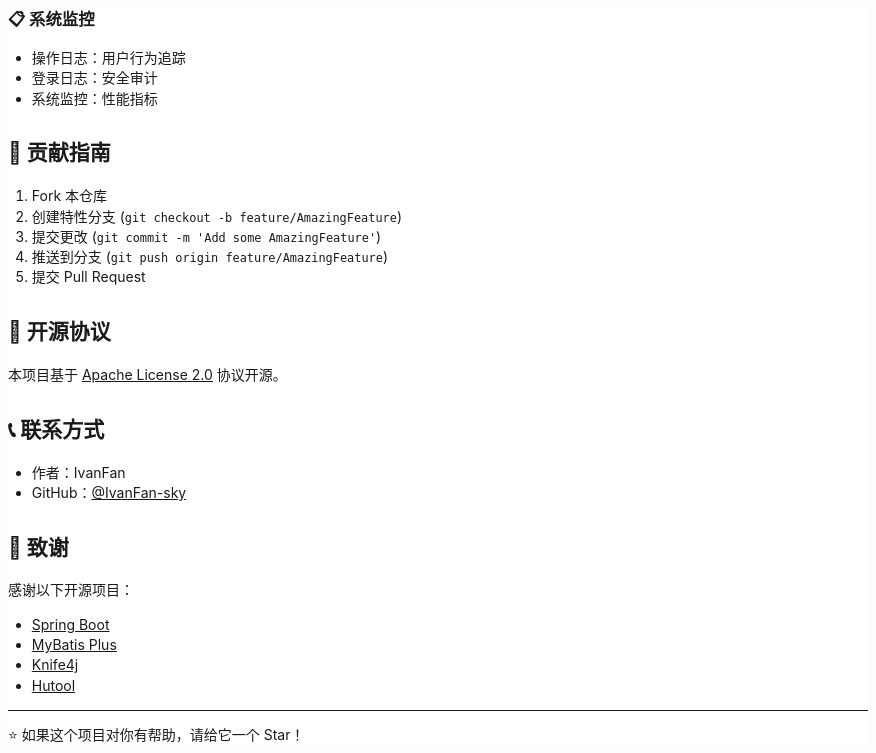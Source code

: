 ### 📋 系统监控
- 操作日志：用户行为追踪
- 登录日志：安全审计
- 系统监控：性能指标

## 🤝 贡献指南

1. Fork 本仓库
2. 创建特性分支 (`git checkout -b feature/AmazingFeature`)
3. 提交更改 (`git commit -m 'Add some AmazingFeature'`)
4. 推送到分支 (`git push origin feature/AmazingFeature`)
5. 提交 Pull Request

## 📄 开源协议

本项目基于 [Apache License 2.0](LICENSE) 协议开源。

## 📞 联系方式

- 作者：IvanFan
- GitHub：[@IvanFan-sky](https://github.com/IvanFan-sky)

## 🙏 致谢

感谢以下开源项目：

- [Spring Boot](https://spring.io/projects/spring-boot)
- [MyBatis Plus](https://baomidou.com/)
- [Knife4j](https://doc.xiaominfo.com/)
- [Hutool](https://hutool.cn/)

---

⭐ 如果这个项目对你有帮助，请给它一个 Star！